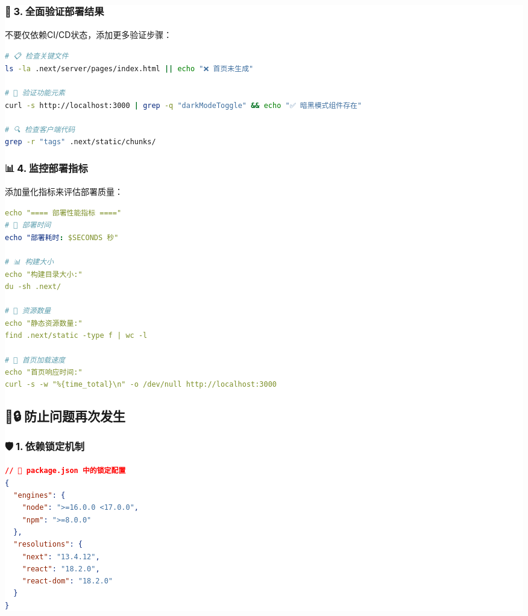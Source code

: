 ### 🧪 3. 全面验证部署结果

不要仅依赖CI/CD状态，添加更多验证步骤：

```bash
# 📋 检查关键文件
ls -la .next/server/pages/index.html || echo "❌ 首页未生成"

# 🧩 验证功能元素
curl -s http://localhost:3000 | grep -q "darkModeToggle" && echo "✅ 暗黑模式组件存在"

# 🔍 检查客户端代码
grep -r "tags" .next/static/chunks/
```

### 📊 4. 监控部署指标

添加量化指标来评估部署质量：

```yaml
echo "==== 部署性能指标 ===="
# 📝 部署时间
echo "部署耗时: $SECONDS 秒"

# 📊 构建大小
echo "构建目录大小:"
du -sh .next/

# 🔢 资源数量
echo "静态资源数量:"
find .next/static -type f | wc -l

# 🚀 首页加载速度
echo "首页响应时间:"
curl -s -w "%{time_total}\n" -o /dev/null http://localhost:3000
```

## 🔧🔒 防止问题再次发生

### 🛡️ 1. 依赖锁定机制

```json
// 📄 package.json 中的锁定配置
{
  "engines": {
    "node": ">=16.0.0 <17.0.0",
    "npm": ">=8.0.0"
  },
  "resolutions": {
    "next": "13.4.12",
    "react": "18.2.0",
    "react-dom": "18.2.0"
  }
}
```
